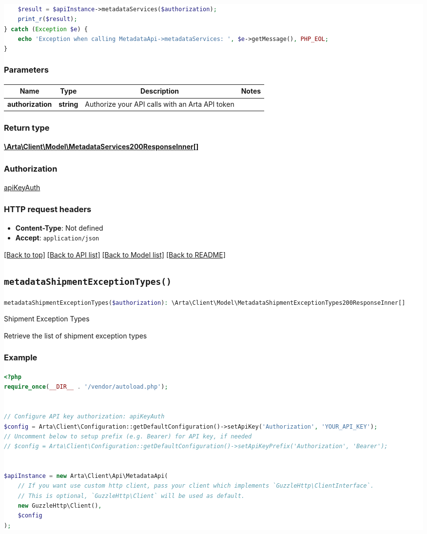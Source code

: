 ```php
    $result = $apiInstance->metadataServices($authorization);
    print_r($result);
} catch (Exception $e) {
    echo 'Exception when calling MetadataApi->metadataServices: ', $e->getMessage(), PHP_EOL;
}
```

### Parameters

| Name | Type | Description  | Notes |
| ------------- | ------------- | ------------- | ------------- |
| **authorization** | **string**| Authorize your API calls with an Arta API token | |

### Return type

[**\Arta\Client\Model\MetadataServices200ResponseInner[]**](../Model/MetadataServices200ResponseInner.md)

### Authorization

[apiKeyAuth](../../README.md#apiKeyAuth)

### HTTP request headers

- **Content-Type**: Not defined
- **Accept**: `application/json`

[[Back to top]](#) [[Back to API list]](../../README.md#endpoints)
[[Back to Model list]](../../README.md#models)
[[Back to README]](../../README.md)

## `metadataShipmentExceptionTypes()`

```php
metadataShipmentExceptionTypes($authorization): \Arta\Client\Model\MetadataShipmentExceptionTypes200ResponseInner[]
```

Shipment Exception Types

Retrieve the list of shipment exception types

### Example

```php
<?php
require_once(__DIR__ . '/vendor/autoload.php');


// Configure API key authorization: apiKeyAuth
$config = Arta\Client\Configuration::getDefaultConfiguration()->setApiKey('Authorization', 'YOUR_API_KEY');
// Uncomment below to setup prefix (e.g. Bearer) for API key, if needed
// $config = Arta\Client\Configuration::getDefaultConfiguration()->setApiKeyPrefix('Authorization', 'Bearer');


$apiInstance = new Arta\Client\Api\MetadataApi(
    // If you want use custom http client, pass your client which implements `GuzzleHttp\ClientInterface`.
    // This is optional, `GuzzleHttp\Client` will be used as default.
    new GuzzleHttp\Client(),
    $config
);
```
